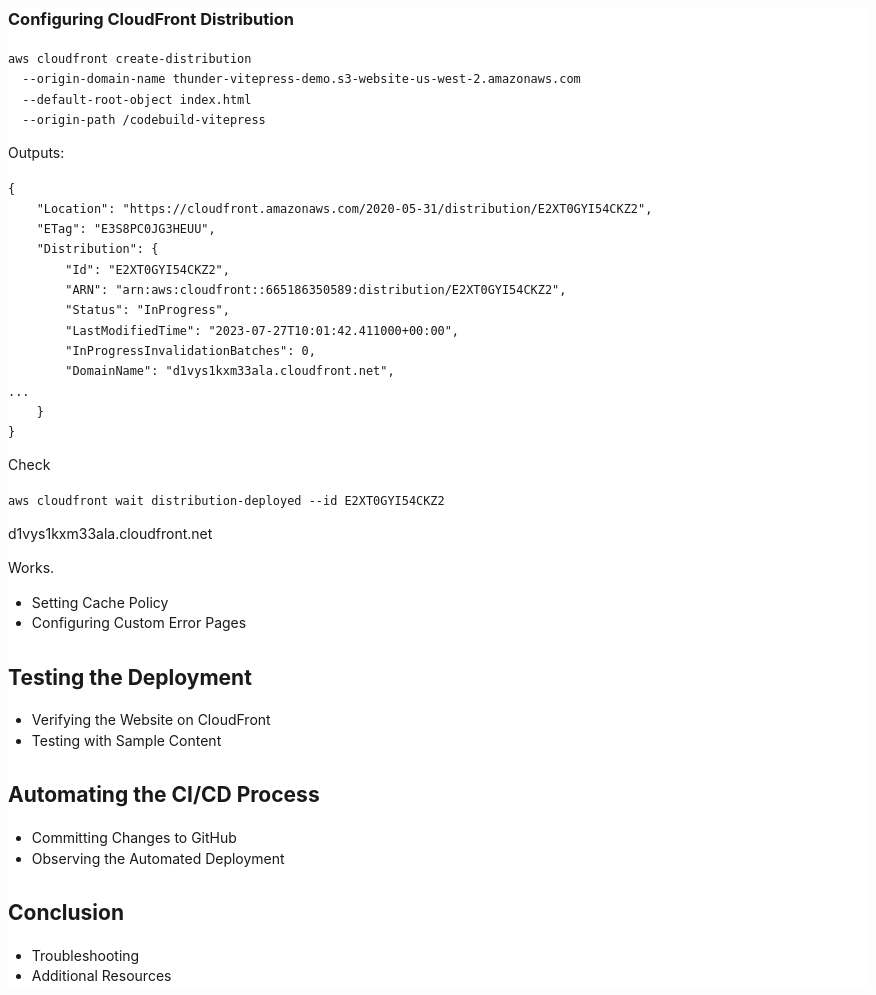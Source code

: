 ### Configuring CloudFront Distribution

```
aws cloudfront create-distribution 
  --origin-domain-name thunder-vitepress-demo.s3-website-us-west-2.amazonaws.com 
  --default-root-object index.html 
  --origin-path /codebuild-vitepress
```

Outputs:
```
{
    "Location": "https://cloudfront.amazonaws.com/2020-05-31/distribution/E2XT0GYI54CKZ2",
    "ETag": "E3S8PC0JG3HEUU",
    "Distribution": {
        "Id": "E2XT0GYI54CKZ2",
        "ARN": "arn:aws:cloudfront::665186350589:distribution/E2XT0GYI54CKZ2",
        "Status": "InProgress",
        "LastModifiedTime": "2023-07-27T10:01:42.411000+00:00",
        "InProgressInvalidationBatches": 0,
        "DomainName": "d1vys1kxm33ala.cloudfront.net",
...
    }
}
```

Check 
```
aws cloudfront wait distribution-deployed --id E2XT0GYI54CKZ2
```

d1vys1kxm33ala.cloudfront.net

Works.

  - Setting Cache Policy
  - Configuring Custom Error Pages


## Testing the Deployment
- Verifying the Website on CloudFront
- Testing with Sample Content

## Automating the CI/CD Process
- Committing Changes to GitHub
- Observing the Automated Deployment

## Conclusion
- Troubleshooting
- Additional Resources
